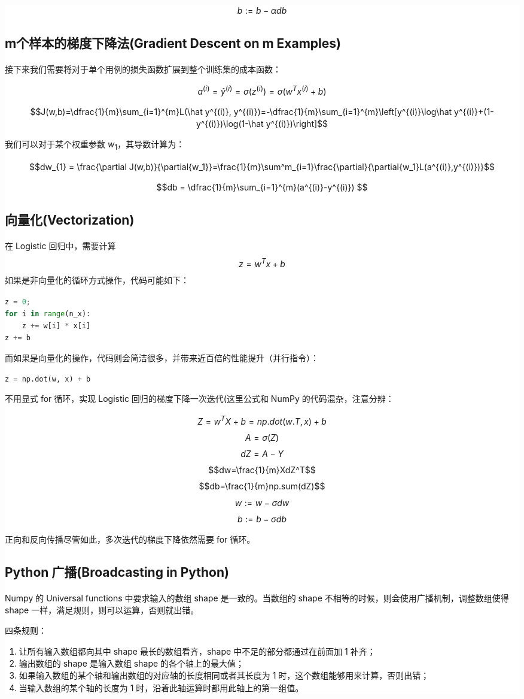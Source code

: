 $$b:=b-\alpha db $$

## m个样本的梯度下降法(Gradient Descent on m Examples)

接下来我们需要将对于单个用例的损失函数扩展到整个训练集的成本函数：

$$a^{(i)}=\hat{y}^{(i)}=\sigma(z^{(i)})=\sigma(w^Tx^{(i)}+b)$$

$$J(w,b)=\dfrac{1}{m}\sum_{i=1}^{m}L(\hat y^{(i)}, y^{(i)})=-\dfrac{1}{m}\sum_{i=1}^{m}\left[y^{(i)}\log\hat y^{(i)}+(1-y^{(i)})\log(1-\hat y^{(i)})\right]$$


我们可以对于某个权重参数 $w_1$，其导数计算为：

$$dw_{1} = \frac{\partial J(w,b)}{\partial{w_1}}=\frac{1}{m}\sum^m_{i=1}\frac{\partial}{\partial{w_1}L(a^{(i)},y^{(i)})}$$

$$db = \dfrac{1}{m}\sum_{i=1}^{m}(a^{(i)}-y^{(i)}) $$

## 向量化(Vectorization)

在 Logistic 回归中，需要计算 $$z=w^Tx+b$$如果是非向量化的循环方式操作，代码可能如下：

```py
z = 0;
for i in range(n_x):
    z += w[i] * x[i]
z += b
```

而如果是向量化的操作，代码则会简洁很多，并带来近百倍的性能提升（并行指令）：

```py
z = np.dot(w, x) + b
```

不用显式 for 循环，实现 Logistic 回归的梯度下降一次迭代(这里公式和 NumPy 的代码混杂，注意分辨：

$$Z=w^TX+b=np.dot(w.T, x) + b$$
$$A=\sigma(Z)$$
$$dZ=A-Y$$
$$dw=\frac{1}{m}XdZ^T$$
$$db=\frac{1}{m}np.sum(dZ)$$
$$w:=w-\sigma dw$$
$$b:=b-\sigma db$$

正向和反向传播尽管如此，多次迭代的梯度下降依然需要 for 循环。

## Python 广播(Broadcasting in Python)

Numpy 的 Universal functions 中要求输入的数组 shape 是一致的。当数组的 shape 不相等的时候，则会使用广播机制，调整数组使得 shape 一样，满足规则，则可以运算，否则就出错。

四条规则：

1. 让所有输入数组都向其中 shape 最长的数组看齐，shape 中不足的部分都通过在前面加 1 补齐；
2. 输出数组的 shape 是输入数组 shape 的各个轴上的最大值；
3. 如果输入数组的某个轴和输出数组的对应轴的长度相同或者其长度为 1 时，这个数组能够用来计算，否则出错；
4. 当输入数组的某个轴的长度为 1 时，沿着此轴运算时都用此轴上的第一组值。
